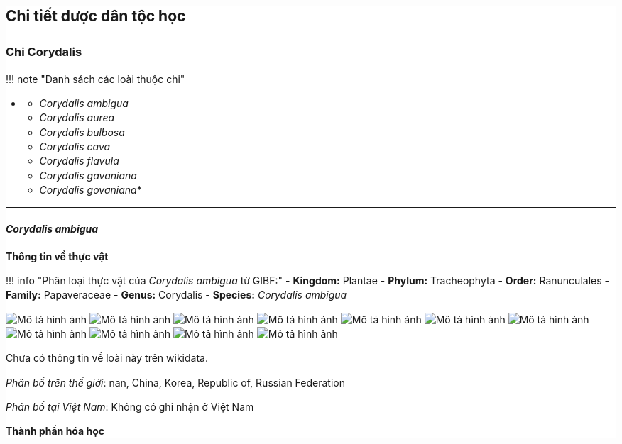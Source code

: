 ## Chi tiết dược dân tộc học


### Chi Corydalis

!!! note "Danh sách các loài thuộc chi"
    
*	 - *Corydalis ambigua*
	 - *Corydalis aurea*
	 - *Corydalis bulbosa*
	 - *Corydalis cava*
	 - *Corydalis flavula*
	 - *Corydalis gavaniana*
	 - *Corydalis govaniana**

---      
#### *Corydalis ambigua*
**Thông tin về thực vật**

!!! info "Phân loại thực vật của *Corydalis ambigua* từ GIBF:"
    - **Kingdom:** Plantae
    - **Phylum:** Tracheophyta
    - **Order:** Ranunculales
    - **Family:** Papaveraceae
    - **Genus:** Corydalis
    - **Species:** *Corydalis ambigua*

<img src="https://inaturalist-open-data.s3.amazonaws.com/photos/363110013/original.jpeg" alt="Mô tả hình ảnh" width="100" height="100">
<img src="https://inaturalist-open-data.s3.amazonaws.com/photos/363110034/original.jpeg" alt="Mô tả hình ảnh" width="100" height="100">
<img src="https://inaturalist-open-data.s3.amazonaws.com/photos/366322348/original.jpg" alt="Mô tả hình ảnh" width="100" height="100">
<img src="https://inaturalist-open-data.s3.amazonaws.com/photos/367764446/original.jpg" alt="Mô tả hình ảnh" width="100" height="100">
<img src="https://inaturalist-open-data.s3.amazonaws.com/photos/367764444/original.jpg" alt="Mô tả hình ảnh" width="100" height="100">
<img src="https://inaturalist-open-data.s3.amazonaws.com/photos/367764329/original.jpg" alt="Mô tả hình ảnh" width="100" height="100">
<img src="https://inaturalist-open-data.s3.amazonaws.com/photos/368324965/original.jpeg" alt="Mô tả hình ảnh" width="100" height="100">
<img src="https://inaturalist-open-data.s3.amazonaws.com/photos/368324895/original.jpeg" alt="Mô tả hình ảnh" width="100" height="100">
<img src="https://inaturalist-open-data.s3.amazonaws.com/photos/368351972/original.jpeg" alt="Mô tả hình ảnh" width="100" height="100">
<img src="https://inaturalist-open-data.s3.amazonaws.com/photos/368351940/original.jpeg" alt="Mô tả hình ảnh" width="100" height="100">
<img src="https://inaturalist-open-data.s3.amazonaws.com/photos/368352026/original.jpeg" alt="Mô tả hình ảnh" width="100" height="100"> 

Chưa có thông tin về loài này trên wikidata.

*Phân bố trên thế giới*: nan, China, Korea, Republic of, Russian Federation

*Phân bố tại Việt Nam*: Không có ghi nhận ở Việt Nam

**Thành phần hóa học**
        
